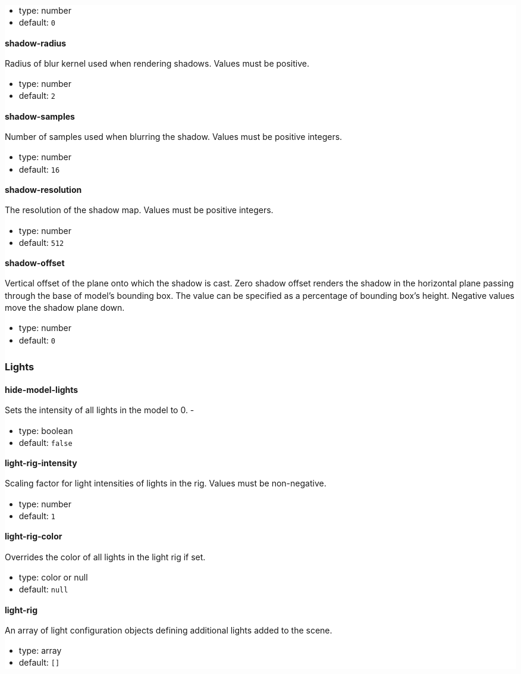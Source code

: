   - type: number
  - default: `0`

**shadow-radius**

Radius of blur kernel used when rendering shadows. Values must be positive.

  - type: number
  - default: `2`

**shadow-samples**

Number of samples used when blurring the shadow. Values must be positive integers.

  - type: number
  - default: `16`

**shadow-resolution**

The resolution of the shadow map.  Values must be positive integers.

  - type: number
  - default: `512`

**shadow-offset**

Vertical offset of the plane onto which the shadow is cast. Zero shadow offset renders the shadow in the horizontal plane passing through the base of model’s bounding box. The value can be specified as a percentage of bounding box’s height. Negative values move the shadow plane down.

  - type: number
  - default: `0`

### Lights
**hide-model-lights**

Sets the intensity of all lights in the model to 0.       -

  - type: boolean
  - default: `false`

**light-rig-intensity**

Scaling factor for light intensities of lights in the rig. Values must be non-negative.

  - type: number
  - default: `1`

**light-rig-color**

Overrides the color of all lights in the light rig if set.     

  - type: color or null
  - default: `null`

**light-rig**

An array of light configuration objects defining additional lights added to the scene.

  - type: array
  - default: `[]`
